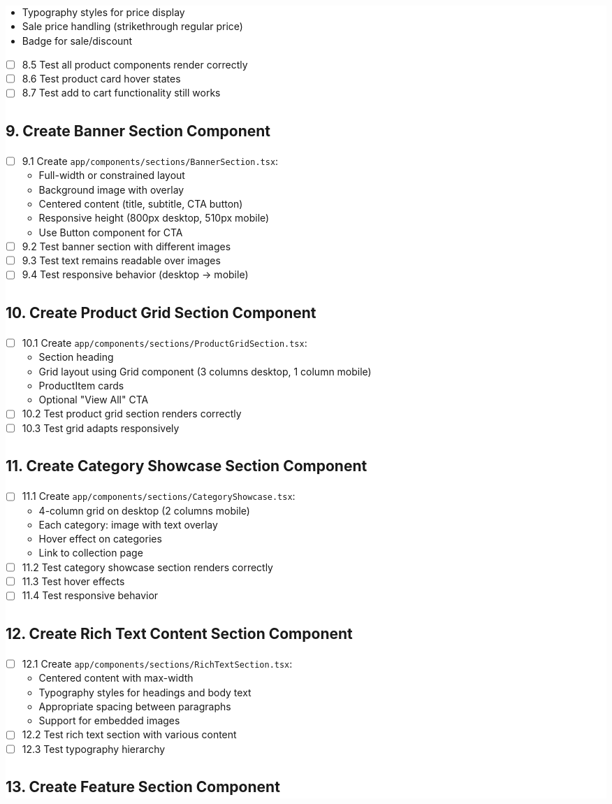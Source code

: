   - Typography styles for price display
  - Sale price handling (strikethrough regular price)
  - Badge for sale/discount
- [ ] 8.5 Test all product components render correctly
- [ ] 8.6 Test product card hover states
- [ ] 8.7 Test add to cart functionality still works

## 9. Create Banner Section Component

- [ ] 9.1 Create `app/components/sections/BannerSection.tsx`:
  - Full-width or constrained layout
  - Background image with overlay
  - Centered content (title, subtitle, CTA button)
  - Responsive height (800px desktop, 510px mobile)
  - Use Button component for CTA
- [ ] 9.2 Test banner section with different images
- [ ] 9.3 Test text remains readable over images
- [ ] 9.4 Test responsive behavior (desktop → mobile)

## 10. Create Product Grid Section Component

- [ ] 10.1 Create `app/components/sections/ProductGridSection.tsx`:
  - Section heading
  - Grid layout using Grid component (3 columns desktop, 1 column mobile)
  - ProductItem cards
  - Optional "View All" CTA
- [ ] 10.2 Test product grid section renders correctly
- [ ] 10.3 Test grid adapts responsively

## 11. Create Category Showcase Section Component

- [ ] 11.1 Create `app/components/sections/CategoryShowcase.tsx`:
  - 4-column grid on desktop (2 columns mobile)
  - Each category: image with text overlay
  - Hover effect on categories
  - Link to collection page
- [ ] 11.2 Test category showcase section renders correctly
- [ ] 11.3 Test hover effects
- [ ] 11.4 Test responsive behavior

## 12. Create Rich Text Content Section Component

- [ ] 12.1 Create `app/components/sections/RichTextSection.tsx`:
  - Centered content with max-width
  - Typography styles for headings and body text
  - Appropriate spacing between paragraphs
  - Support for embedded images
- [ ] 12.2 Test rich text section with various content
- [ ] 12.3 Test typography hierarchy

## 13. Create Feature Section Component
